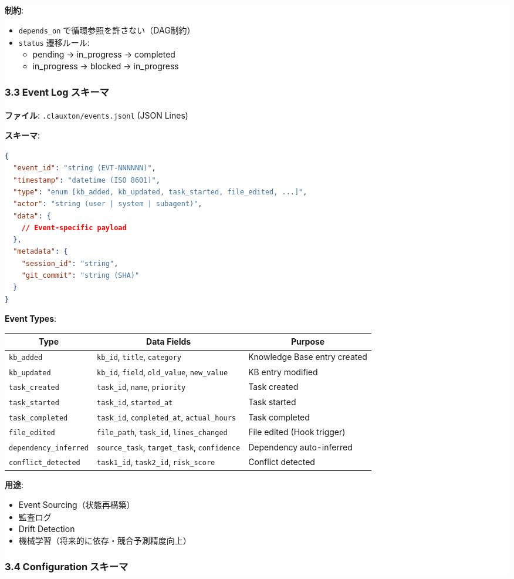 **制約**:
- `depends_on` で循環参照を許さない（DAG制約）
- `status` 遷移ルール:
  - pending → in_progress → completed
  - in_progress → blocked → in_progress

### 3.3 Event Log スキーマ

**ファイル**: `.clauxton/events.jsonl` (JSON Lines)

**スキーマ**:
```json
{
  "event_id": "string (EVT-NNNNNN)",
  "timestamp": "datetime (ISO 8601)",
  "type": "enum [kb_added, kb_updated, task_started, file_edited, ...]",
  "actor": "string (user | system | subagent)",
  "data": {
    // Event-specific payload
  },
  "metadata": {
    "session_id": "string",
    "git_commit": "string (SHA)"
  }
}
```

**Event Types**:

| Type | Data Fields | Purpose |
|---|---|---|
| `kb_added` | `kb_id`, `title`, `category` | Knowledge Base entry created |
| `kb_updated` | `kb_id`, `field`, `old_value`, `new_value` | KB entry modified |
| `task_created` | `task_id`, `name`, `priority` | Task created |
| `task_started` | `task_id`, `started_at` | Task started |
| `task_completed` | `task_id`, `completed_at`, `actual_hours` | Task completed |
| `file_edited` | `file_path`, `task_id`, `lines_changed` | File edited (Hook trigger) |
| `dependency_inferred` | `source_task`, `target_task`, `confidence` | Dependency auto-inferred |
| `conflict_detected` | `task1_id`, `task2_id`, `risk_score` | Conflict detected |

**用途**:
- Event Sourcing（状態再構築）
- 監査ログ
- Drift Detection
- 機械学習（将来的に依存・競合予測精度向上）

### 3.4 Configuration スキーマ
